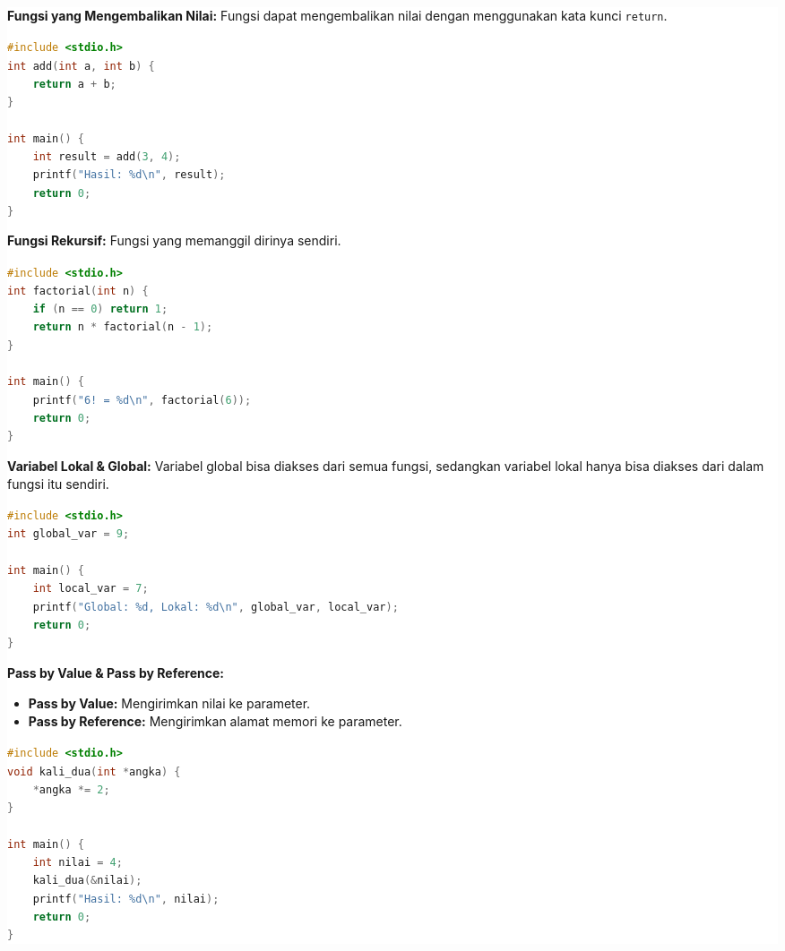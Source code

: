 **Fungsi yang Mengembalikan Nilai:**
Fungsi dapat mengembalikan nilai dengan menggunakan kata kunci `return`.
```c
#include <stdio.h>
int add(int a, int b) {
    return a + b;
}

int main() {
    int result = add(3, 4);
    printf("Hasil: %d\n", result);
    return 0;
}
```

**Fungsi Rekursif:**
Fungsi yang memanggil dirinya sendiri.
```c
#include <stdio.h>
int factorial(int n) {
    if (n == 0) return 1;
    return n * factorial(n - 1);
}

int main() {
    printf("6! = %d\n", factorial(6));
    return 0;
}
```

**Variabel Lokal & Global:**
Variabel global bisa diakses dari semua fungsi, sedangkan variabel lokal hanya bisa diakses dari dalam fungsi itu sendiri.
```c
#include <stdio.h>
int global_var = 9;

int main() {
    int local_var = 7;
    printf("Global: %d, Lokal: %d\n", global_var, local_var);
    return 0;
}
```

**Pass by Value & Pass by Reference:**
- **Pass by Value:** Mengirimkan nilai ke parameter.
- **Pass by Reference:** Mengirimkan alamat memori ke parameter.
```c
#include <stdio.h>
void kali_dua(int *angka) {
    *angka *= 2;
}

int main() {
    int nilai = 4;
    kali_dua(&nilai);
    printf("Hasil: %d\n", nilai);
    return 0;
}
```
